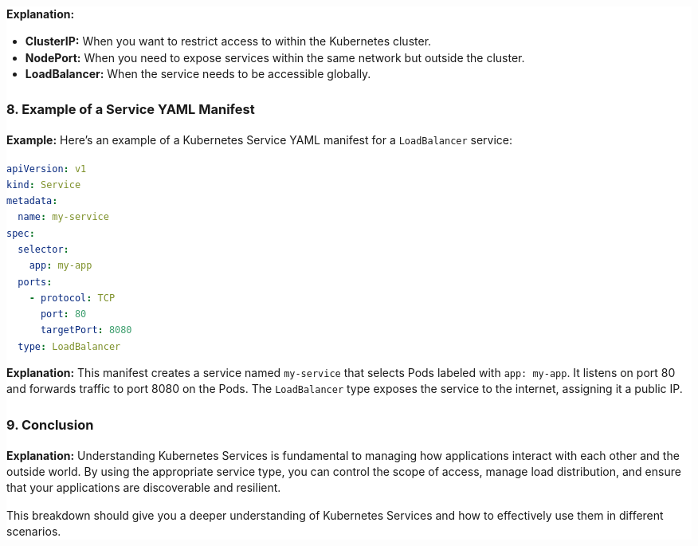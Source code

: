 **Explanation:**
- **ClusterIP:** When you want to restrict access to within the Kubernetes cluster.
- **NodePort:** When you need to expose services within the same network but outside the cluster.
- **LoadBalancer:** When the service needs to be accessible globally.

### 8. **Example of a Service YAML Manifest**

**Example:**
Here’s an example of a Kubernetes Service YAML manifest for a `LoadBalancer` service:

```yaml
apiVersion: v1
kind: Service
metadata:
  name: my-service
spec:
  selector:
    app: my-app
  ports:
    - protocol: TCP
      port: 80
      targetPort: 8080
  type: LoadBalancer
```

**Explanation:**
This manifest creates a service named `my-service` that selects Pods labeled with `app: my-app`. It listens on port 80 and forwards traffic to port 8080 on the Pods. The `LoadBalancer` type exposes the service to the internet, assigning it a public IP.

### 9. **Conclusion**

**Explanation:**
Understanding Kubernetes Services is fundamental to managing how applications interact with each other and the outside world. By using the appropriate service type, you can control the scope of access, manage load distribution, and ensure that your applications are discoverable and resilient.

This breakdown should give you a deeper understanding of Kubernetes Services and how to effectively use them in different scenarios.